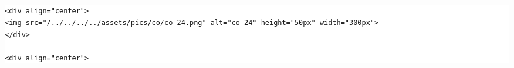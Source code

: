     <div align="center">
    <img src="/../../../../assets/pics/co/co-24.png" alt="co-24" height="50px" width="300px">
    </div>

    <div align="center">